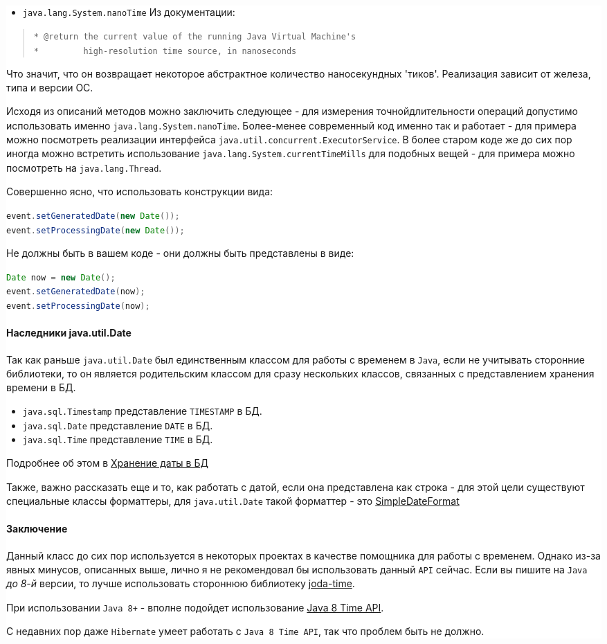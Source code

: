 
* `java.lang.System.nanoTime`
Из документации:
>     * @return the current value of the running Java Virtual Machine's
>     *         high-resolution time source, in nanoseconds


Что значит, что он возвращает некоторое абстрактное количество наносекундных 'тиков'.
Реализация зависит от железа, типа и версии ОС.


Исходя из описаний методов можно заключить следующее - для измерения точнойдлительности операций допустимо использовать именно `java.lang.System.nanoTime`.
Более-менее современный код именно так и работает - для примера можно посмотреть реализации интерфейса `java.util.concurrent.ExecutorService`.
В более старом коде же до сих пор иногда можно встретить использование `java.lang.System.currentTimeMills` для подобных вещей - для примера можно посмотреть на `java.lang.Thread`.


Совершенно ясно, что использовать конструкции вида:
```java
event.setGeneratedDate(new Date());
event.setProcessingDate(new Date());
```

Не должны быть в вашем коде - они должны быть представлены в виде:
```java
Date now = new Date();
event.setGeneratedDate(now);
event.setProcessingDate(now);
```


#### Наследники java.util.Date
Так как раньше `java.util.Date` был единственным классом для работы с временем в `Java`, если не учитывать сторонние библиотеки, то он является родительским классом для сразу нескольких классов, связанных с представлением хранения времени в БД.

* `java.sql.Timestamp` представление `TIMESTAMP` в БД.
* `java.sql.Date` представление `DATE` в БД.
* `java.sql.Time` представление `TIME` в БД.

Подробнее об этом в [Хранение даты в БД](date_in_db.md)



Также, важно рассказать еще и то, как работать с датой, если она представлена как строка - для этой цели существуют специальные классы форматтеры, для `java.util.Date` такой форматтер - это [SimpleDateFormat](simple_date_format.md)


#### Заключение
Данный класс до сих пор используется в некоторых проектах в качестве помощника для работы с временем. Однако из-за явных минусов, описанных выше, лично я не рекомендовал бы использовать данный `API` сейчас.
Если вы пишите на `Java` *до 8-й* версии, то лучше использовать стороннюю библиотеку [joda-time](joda_time.md).

При использовании `Java 8+` - вполне подойдет использование [Java 8 Time API](java_8_time_api.md).

С недавних пор даже `Hibernate` умеет работать с `Java 8 Time API`, так что проблем быть не должно.
